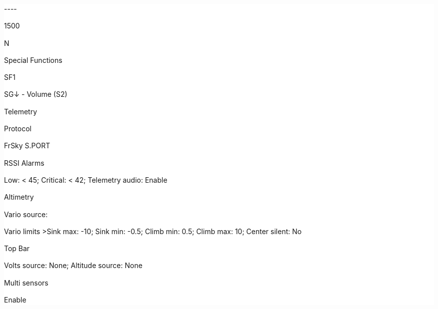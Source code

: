 \----

1500

N

Special Functions

SF1

SG↓ - Volume (S2)

Telemetry

Protocol

FrSky S.PORT

RSSI Alarms

Low: < 45; Critical: < 42; Telemetry audio: Enable

Altimetry

Vario source:

Vario limits >Sink max: -10; Sink min: -0.5; Climb min: 0.5; Climb max: 10; Center silent: No

Top Bar

Volts source: None; Altitude source: None

Multi sensors

Enable
